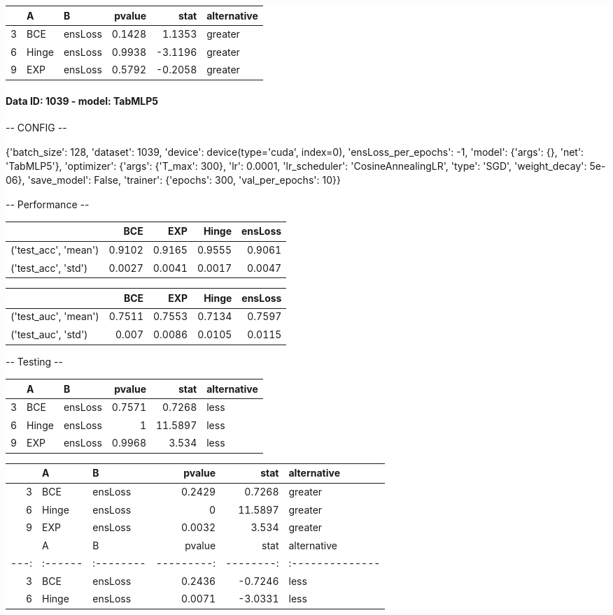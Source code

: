 
|    | A     | B       |   pvalue |    stat | alternative   |
|---:|:------|:--------|---------:|--------:|:--------------|
|  3 | BCE   | ensLoss |   0.1428 |  1.1353 | greater       |
|  6 | Hinge | ensLoss |   0.9938 | -3.1196 | greater       |
|  9 | EXP   | ensLoss |   0.5792 | -0.2058 | greater       |

#### Data ID: 1039 - model: TabMLP5 ####


-- CONFIG --

{'batch_size': 128,
 'dataset': 1039,
 'device': device(type='cuda', index=0),
 'ensLoss_per_epochs': -1,
 'model': {'args': {},
           'net': 'TabMLP5'},
 'optimizer': {'args': {'T_max': 300},
               'lr': 0.0001,
               'lr_scheduler': 'CosineAnnealingLR',
               'type': 'SGD',
               'weight_decay': 5e-06},
 'save_model': False,
 'trainer': {'epochs': 300,
             'val_per_epochs': 10}}

-- Performance --

|                      |    BCE |    EXP |   Hinge |   ensLoss |
|:---------------------|-------:|-------:|--------:|----------:|
| ('test_acc', 'mean') | 0.9102 | 0.9165 |  0.9555 |    0.9061 |
| ('test_acc', 'std')  | 0.0027 | 0.0041 |  0.0017 |    0.0047 |


|                      |    BCE |    EXP |   Hinge |   ensLoss |
|:---------------------|-------:|-------:|--------:|----------:|
| ('test_auc', 'mean') | 0.7511 | 0.7553 |  0.7134 |    0.7597 |
| ('test_auc', 'std')  | 0.007  | 0.0086 |  0.0105 |    0.0115 |

-- Testing --

|    | A     | B       |   pvalue |    stat | alternative   |
|---:|:------|:--------|---------:|--------:|:--------------|
|  3 | BCE   | ensLoss |   0.7571 |  0.7268 | less          |
|  6 | Hinge | ensLoss |   1      | 11.5897 | less          |
|  9 | EXP   | ensLoss |   0.9968 |  3.534  | less          |


|    | A     | B       |   pvalue |    stat | alternative   |
|---:|:------|:--------|---------:|--------:|:--------------|
|  3 | BCE   | ensLoss |   0.2429 |  0.7268 | greater       |
|  6 | Hinge | ensLoss |   0      | 11.5897 | greater       |
|  9 | EXP   | ensLoss |   0.0032 |  3.534  | greater       |
|    | A     | B       |   pvalue |    stat | alternative   |
|---:|:------|:--------|---------:|--------:|:--------------|
|  3 | BCE   | ensLoss |   0.2436 | -0.7246 | less          |
|  6 | Hinge | ensLoss |   0.0071 | -3.0331 | less          |